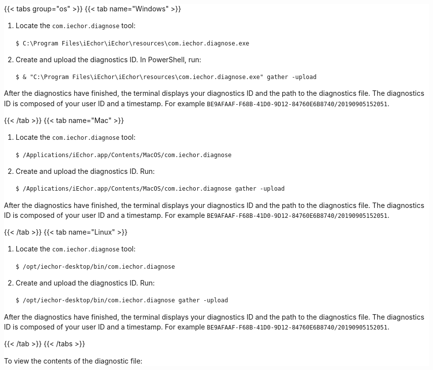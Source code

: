 {{< tabs group="os" >}}
{{< tab name="Windows" >}}

1. Locate the `com.iechor.diagnose` tool:

   ```console
   $ C:\Program Files\iEchor\iEchor\resources\com.iechor.diagnose.exe
   ```

2. Create and upload the diagnostics ID. In PowerShell, run:

   ```console
   $ & "C:\Program Files\iEchor\iEchor\resources\com.iechor.diagnose.exe" gather -upload
   ```

After the diagnostics have finished, the terminal displays your diagnostics ID and the path to the diagnostics file. The diagnostics ID is composed of your user ID and a timestamp. For example `BE9AFAAF-F68B-41D0-9D12-84760E6B8740/20190905152051`. 

{{< /tab >}}
{{< tab name="Mac" >}}

1. Locate the `com.iechor.diagnose` tool:

   ```console
   $ /Applications/iEchor.app/Contents/MacOS/com.iechor.diagnose
   ```

2. Create and upload the diagnostics ID. Run:

   ```console
   $ /Applications/iEchor.app/Contents/MacOS/com.iechor.diagnose gather -upload
   ```

After the diagnostics have finished, the terminal displays your diagnostics ID and the path to the diagnostics file. The diagnostics ID is composed of your user ID and a timestamp. For example `BE9AFAAF-F68B-41D0-9D12-84760E6B8740/20190905152051`. 

{{< /tab >}}
{{< tab name="Linux" >}}

1. Locate the `com.iechor.diagnose` tool:

   ```console
   $ /opt/iechor-desktop/bin/com.iechor.diagnose
   ```

2. Create and upload the diagnostics ID. Run:

   ```console
   $ /opt/iechor-desktop/bin/com.iechor.diagnose gather -upload
   ```

After the diagnostics have finished, the terminal displays your diagnostics ID and the path to the diagnostics file. The diagnostics ID is composed of your user ID and a timestamp. For example `BE9AFAAF-F68B-41D0-9D12-84760E6B8740/20190905152051`. 

{{< /tab >}}
{{< /tabs >}}

To view the contents of the diagnostic file:
